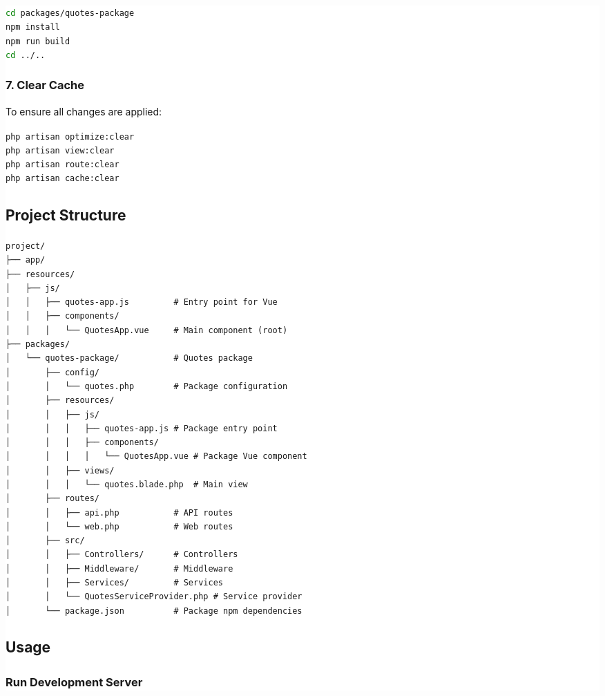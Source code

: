 ```bash
cd packages/quotes-package
npm install
npm run build
cd ../..
```

### 7. Clear Cache

To ensure all changes are applied:
```bash
php artisan optimize:clear
php artisan view:clear
php artisan route:clear
php artisan cache:clear
```

## Project Structure

```
project/
├── app/
├── resources/
│   ├── js/
│   │   ├── quotes-app.js         # Entry point for Vue
│   │   ├── components/
│   │   │   └── QuotesApp.vue     # Main component (root)
├── packages/
│   └── quotes-package/           # Quotes package
│       ├── config/
│       │   └── quotes.php        # Package configuration
│       ├── resources/
│       │   ├── js/
│       │   │   ├── quotes-app.js # Package entry point
│       │   │   ├── components/
│       │   │   │   └── QuotesApp.vue # Package Vue component
│       │   ├── views/
│       │   │   └── quotes.blade.php  # Main view
│       ├── routes/
│       │   ├── api.php           # API routes
│       │   └── web.php           # Web routes
│       ├── src/
│       │   ├── Controllers/      # Controllers
│       │   ├── Middleware/       # Middleware
│       │   ├── Services/         # Services
│       │   └── QuotesServiceProvider.php # Service provider
│       └── package.json          # Package npm dependencies
```

## Usage

### Run Development Server
